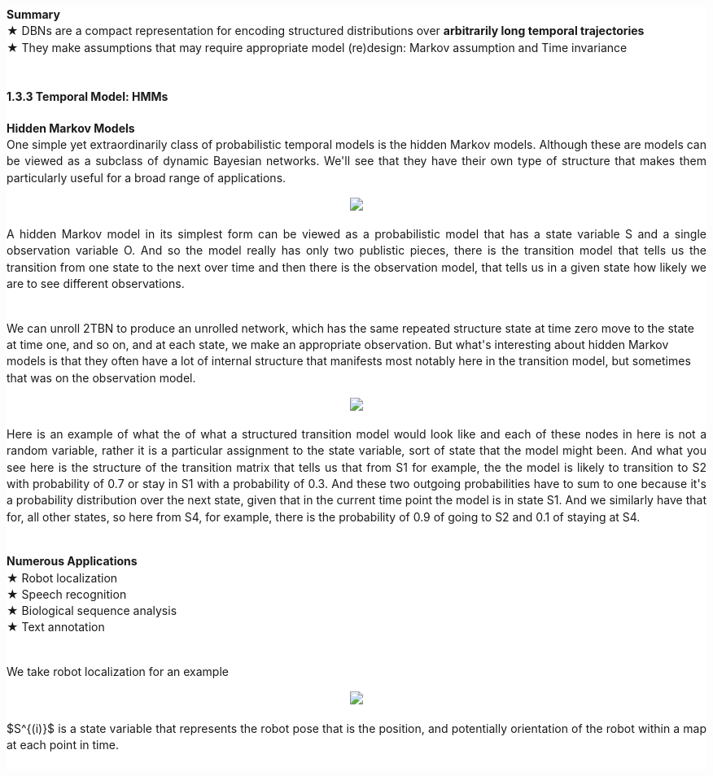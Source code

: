 <b>Summary</b><br>
$\bigstar$ DBNs are a compact representation for encoding structured distributions over <b>arbitrarily long temporal trajectories</b><br>
$\bigstar$ They make assumptions that may require appropriate model (re)design: Markov assumption and Time invariance<br><br>
</p>

#### 1.3.3 Temporal Model: HMMs
<p align="justify">
<b>Hidden Markov Models</b><br>
One simple yet extraordinarily class of probabilistic temporal models is the hidden Markov models. Although these are models can be viewed as a subclass of dynamic Bayesian networks. We'll see that they have their own type of structure that makes them particularly useful for a broad range of applications.
<center><img src="https://raw.githubusercontent.com/chaopan1995/chaopan1995.github.io/master/_imgs/COURSES/PGM/1_3_3_1.png"/></center>
</p>
<p align="justify">
A hidden Markov model in its simplest form can be viewed as a probabilistic model that has a state variable S and a single observation variable O. And so the model really has only two publistic pieces, there is the transition model that tells us the transition from one state to the next over time and then there is the observation model, that tells us in a given state how likely we are to see different observations.<br><br>

We can unroll 2TBN to produce an unrolled network, which has the same repeated structure state at time zero move to the state at time one, and so on, and at each state, we make an appropriate observation. But what's interesting about hidden Markov models is that they often have a lot of internal structure that manifests most notably here in the transition model, but sometimes that was on the observation model.
<center><img src="https://raw.githubusercontent.com/chaopan1995/chaopan1995.github.io/master/_imgs/COURSES/PGM/1_3_3_2.png"/></center>
</p>
<p align="justify">
Here is an example of what the of what a structured transition model would look like and each of these nodes in here is not a random variable, rather it is a particular assignment to the state variable, sort of state that the model might been. And what you see here is the structure of the transition matrix that tells us that from S1 for example, the the model is likely to transition to S2 with probability of 0.7 or stay in S1 with a probability of 0.3. And these two outgoing probabilities have to sum to one because it's a probability distribution over the next state, given that in the current time point the model is in state S1. And we similarly have that for, all other states, so here from S4, for example, there is the probability of 0.9 of going to S2 and 0.1 of staying at S4.<br><br>

<b>Numerous Applications</b><br>
$\bigstar$ Robot localization<br>
$\bigstar$ Speech recognition<br>
$\bigstar$ Biological sequence analysis<br>
$\bigstar$ Text annotation<br><br>

We take robot localization for an example
<center><img src="https://raw.githubusercontent.com/chaopan1995/chaopan1995.github.io/master/_imgs/COURSES/PGM/1_3_3_3.png"/></center>
</p>
<p align="justify">
$S^{(i)}$ is a state variable that represents the robot pose that is the position, and potentially orientation of the robot within a map at each point in time.<br><br>
